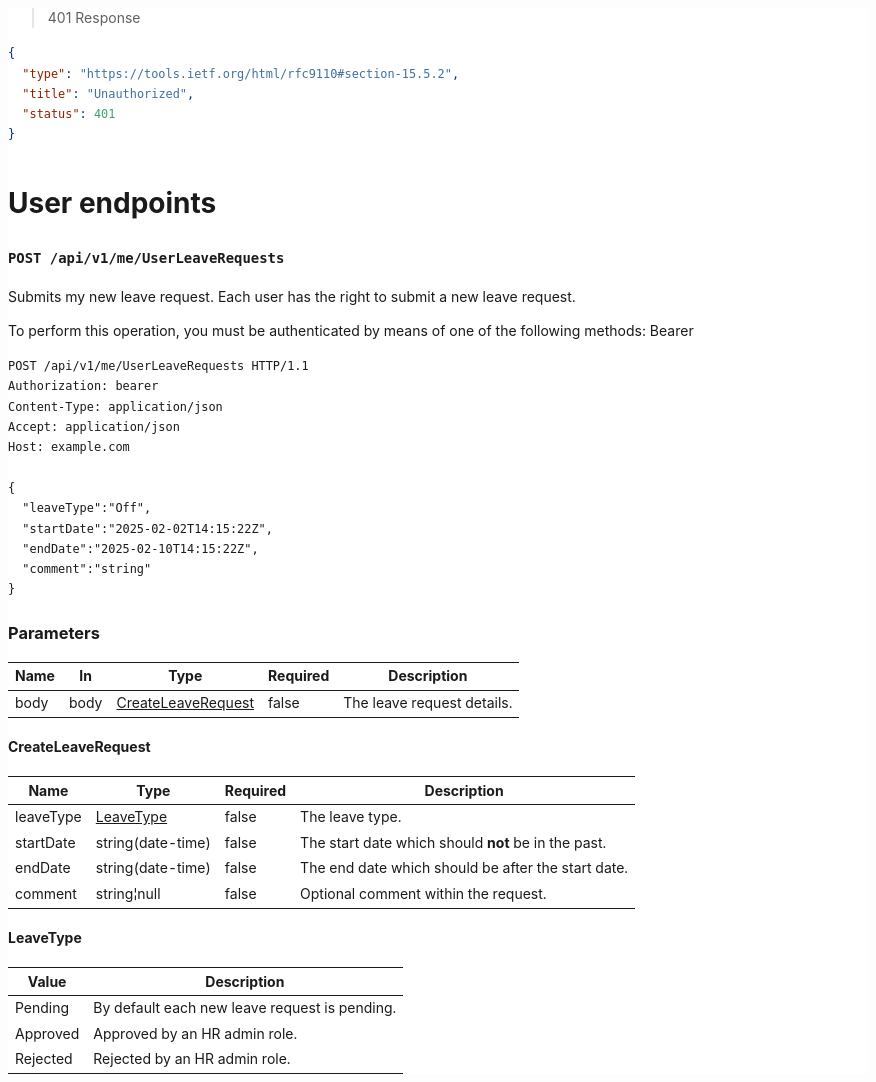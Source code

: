 > 401 Response
```json
{
  "type": "https://tools.ietf.org/html/rfc9110#section-15.5.2",
  "title": "Unauthorized",
  "status": 401
}
```

<h1 id="leavemanagement-api-userleaverequests">User endpoints</h1>

### `POST /api/v1/me/UserLeaveRequests`

Submits my new leave request. Each user has the right to submit a new leave request.

<aside class="warning">
To perform this operation, you must be authenticated by means of one of the following methods:
Bearer
</aside>

```http
POST /api/v1/me/UserLeaveRequests HTTP/1.1
Authorization: bearer
Content-Type: application/json
Accept: application/json
Host: example.com

{
  "leaveType":"Off",
  "startDate":"2025-02-02T14:15:22Z",
  "endDate":"2025-02-10T14:15:22Z",
  "comment":"string"
}
```
<h3>Parameters</h3>

|Name|In|Type|Required|Description|
|---|---|---|---|---|
|body|body|[CreateLeaveRequest](#createleaverequest)|false|The leave request details.|

#### CreateLeaveRequest
|Name|Type|Required|Description|
|---|---|---|---|
|leaveType|[LeaveType](#leavetype)|false|The leave type.|
|startDate|string(date-time)|false|The start date which should **not** be in the past.|
|endDate|string(date-time)|false|The end date which should be after the start date.|
|comment|string¦null|false|Optional comment within the request.|

#### LeaveType
|Value|Description|
|---|---|
|Pending|By default each new leave request is pending.|
|Approved|Approved by an HR admin role.|
|Rejected|Rejected by an HR admin role.|
